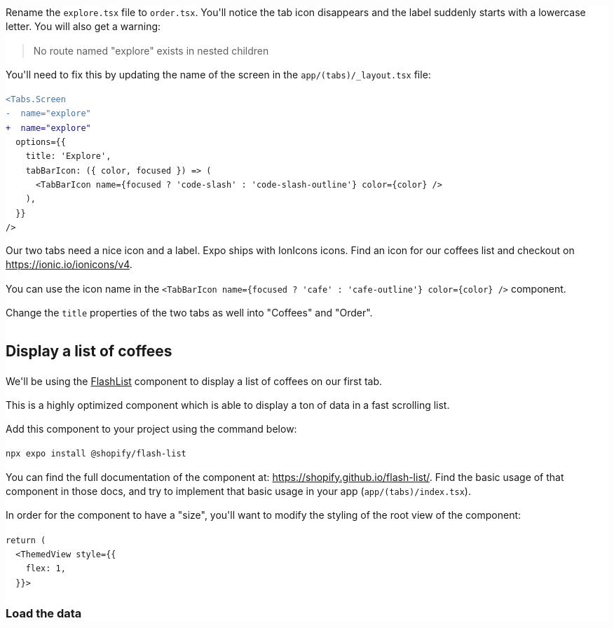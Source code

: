 Rename the `explore.tsx` file to `order.tsx`. You'll notice the tab icon disappears and the label suddenly starts with a lowercase letter. You will also get a warning:

> No route named "explore" exists in nested children

You'll need to fix this by updating the name of the screen in the `app/(tabs)/_layout.tsx` file:

```diff
<Tabs.Screen
-  name="explore"
+  name="explore"
  options={{
    title: 'Explore',
    tabBarIcon: ({ color, focused }) => (
      <TabBarIcon name={focused ? 'code-slash' : 'code-slash-outline'} color={color} />
    ),
  }}
/>
```

Our two tabs need a nice icon and a label. Expo ships with IonIcons icons. Find an icon for our coffees list and checkout on https://ionic.io/ionicons/v4.

You can use the icon name in the `<TabBarIcon name={focused ? 'cafe' : 'cafe-outline'} color={color} />` component.

Change the `title` properties of the two tabs as well into "Coffees" and "Order".

## Display a list of coffees

We'll be using the [FlashList](https://docs.expo.dev/versions/latest/sdk/flash-list/) component to display a list of coffees on our first tab.

This is a highly optimized component which is able to display a ton of data in a fast scrolling list. 

Add this component to your project using the command below:

```bash
npx expo install @shopify/flash-list
```

You can find the full documentation of the component at: https://shopify.github.io/flash-list/. Find the basic usage of that component in those docs, and try to implement that basic usage in your app (`app/(tabs)/index.tsx`).

In order for the component to have a "size", you'll want to modify the styling of the root view of the component:

```tsx
return (
  <ThemedView style={{
    flex: 1,
  }}>
```

### Load the data
